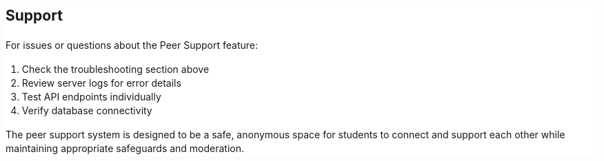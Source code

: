 ## Support

For issues or questions about the Peer Support feature:
1. Check the troubleshooting section above
2. Review server logs for error details
3. Test API endpoints individually
4. Verify database connectivity

The peer support system is designed to be a safe, anonymous space for students to connect and support each other while maintaining appropriate safeguards and moderation.